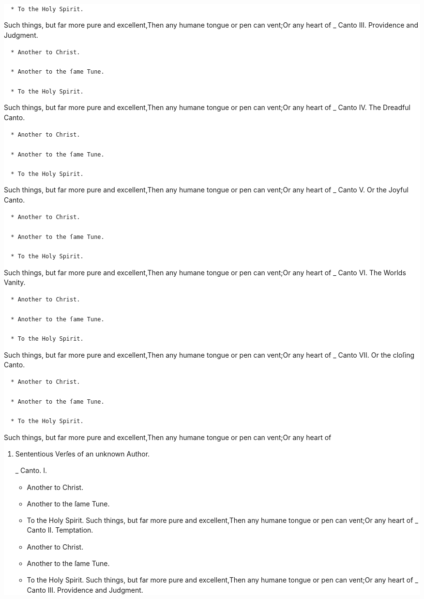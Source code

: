       * To the Holy Spirit.
Such things, but far more pure and excellent,Then any humane tongue or pen can vent;Or any heart of 
    _ Canto III. Providence and Judgment.

      * Another to Christ.

      * Another to the ſame Tune.

      * To the Holy Spirit.
Such things, but far more pure and excellent,Then any humane tongue or pen can vent;Or any heart of 
    _ Canto IV. The Dreadful Canto.

      * Another to Christ.

      * Another to the ſame Tune.

      * To the Holy Spirit.
Such things, but far more pure and excellent,Then any humane tongue or pen can vent;Or any heart of 
    _ Canto V. Or the Joyful Canto.

      * Another to Christ.

      * Another to the ſame Tune.

      * To the Holy Spirit.
Such things, but far more pure and excellent,Then any humane tongue or pen can vent;Or any heart of 
    _ Canto VI. The Worlds Vanity.

      * Another to Christ.

      * Another to the ſame Tune.

      * To the Holy Spirit.
Such things, but far more pure and excellent,Then any humane tongue or pen can vent;Or any heart of 
    _ Canto VII. Or the cloſing Canto.

      * Another to Christ.

      * Another to the ſame Tune.

      * To the Holy Spirit.
Such things, but far more pure and excellent,Then any humane tongue or pen can vent;Or any heart of 
1. Sententious Verſes of an unknown Author.

    _ Canto. I.

      * Another to Christ.

      * Another to the ſame Tune.

      * To the Holy Spirit.
Such things, but far more pure and excellent,Then any humane tongue or pen can vent;Or any heart of 
    _ Canto II. Temptation.

      * Another to Christ.

      * Another to the ſame Tune.

      * To the Holy Spirit.
Such things, but far more pure and excellent,Then any humane tongue or pen can vent;Or any heart of 
    _ Canto III. Providence and Judgment.
